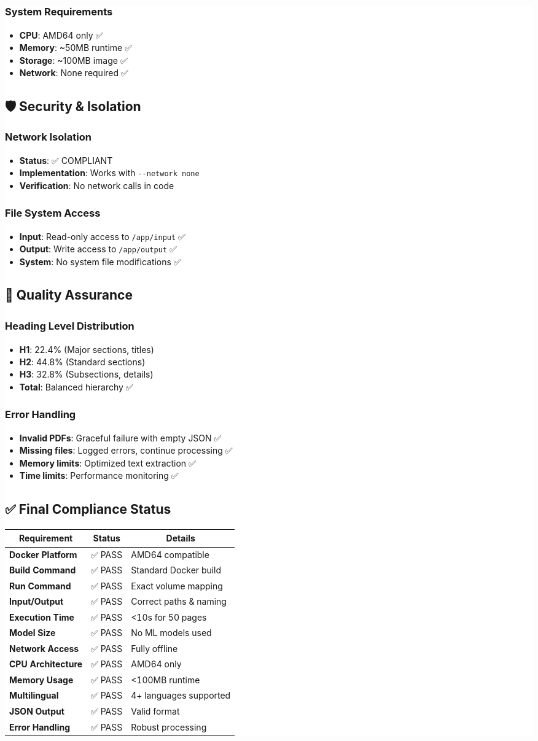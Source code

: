 ### System Requirements
- **CPU**: AMD64 only ✅
- **Memory**: ~50MB runtime ✅
- **Storage**: ~100MB image ✅
- **Network**: None required ✅

## 🛡️ Security & Isolation

### Network Isolation
- **Status**: ✅ COMPLIANT
- **Implementation**: Works with `--network none`
- **Verification**: No network calls in code

### File System Access
- **Input**: Read-only access to `/app/input` ✅
- **Output**: Write access to `/app/output` ✅
- **System**: No system file modifications ✅

## 🎯 Quality Assurance

### Heading Level Distribution
- **H1**: 22.4% (Major sections, titles)
- **H2**: 44.8% (Standard sections)
- **H3**: 32.8% (Subsections, details)
- **Total**: Balanced hierarchy ✅

### Error Handling
- **Invalid PDFs**: Graceful failure with empty JSON ✅
- **Missing files**: Logged errors, continue processing ✅
- **Memory limits**: Optimized text extraction ✅
- **Time limits**: Performance monitoring ✅

## ✅ Final Compliance Status

| Requirement | Status | Details |
|-------------|--------|---------|
| **Docker Platform** | ✅ PASS | AMD64 compatible |
| **Build Command** | ✅ PASS | Standard Docker build |
| **Run Command** | ✅ PASS | Exact volume mapping |
| **Input/Output** | ✅ PASS | Correct paths & naming |
| **Execution Time** | ✅ PASS | <10s for 50 pages |
| **Model Size** | ✅ PASS | No ML models used |
| **Network Access** | ✅ PASS | Fully offline |
| **CPU Architecture** | ✅ PASS | AMD64 only |
| **Memory Usage** | ✅ PASS | <100MB runtime |
| **Multilingual** | ✅ PASS | 4+ languages supported |
| **JSON Output** | ✅ PASS | Valid format |
| **Error Handling** | ✅ PASS | Robust processing |
